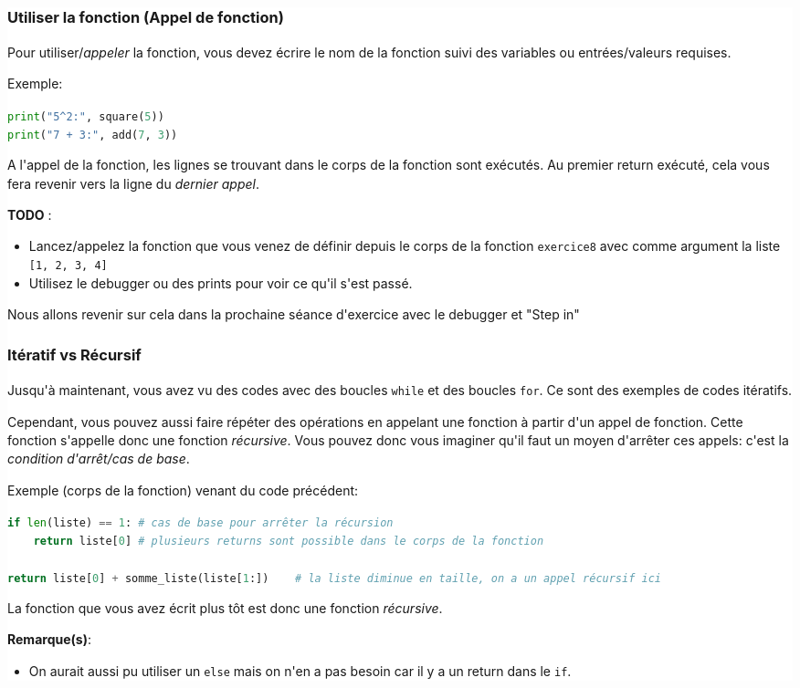 
### Utiliser la fonction (Appel de fonction)

Pour utiliser/*appeler* la fonction, vous devez écrire le nom de la fonction suivi des variables ou entrées/valeurs requises.

Exemple:

```python
print("5^2:", square(5))
print("7 + 3:", add(7, 3))
```

A l'appel de la fonction, les lignes se trouvant dans le corps de la fonction sont exécutés. Au premier return exécuté, cela vous fera revenir vers la ligne du *dernier appel*.

**TODO** :

- Lancez/appelez la fonction que vous venez de définir depuis le corps de la fonction `exercice8` avec comme argument la liste `[1, 2, 3, 4]`
- Utilisez le debugger ou des prints pour voir ce qu'il s'est passé.

Nous allons revenir sur cela dans la prochaine séance d'exercice avec le debugger et "Step in"


### Itératif vs Récursif

Jusqu'à maintenant, vous avez vu des codes avec des boucles `while` et des boucles `for`. Ce sont des exemples de codes itératifs.

Cependant, vous pouvez aussi faire répéter des opérations en appelant une fonction à partir d'un appel de fonction. Cette fonction s'appelle donc une fonction *récursive*. Vous pouvez donc vous imaginer qu'il faut un moyen d'arrêter ces appels: c'est la *condition d'arrêt/cas de base*.

Exemple (corps de la fonction) venant du code précédent:
```python
if len(liste) == 1: # cas de base pour arrêter la récursion
    return liste[0] # plusieurs returns sont possible dans le corps de la fonction

return liste[0] + somme_liste(liste[1:])    # la liste diminue en taille, on a un appel récursif ici
```

La fonction que vous avez écrit plus tôt est donc une fonction *récursive*.

**Remarque(s)**: 

- On aurait aussi pu utiliser un `else` mais on n'en a pas besoin car il y a un return dans le `if`.
